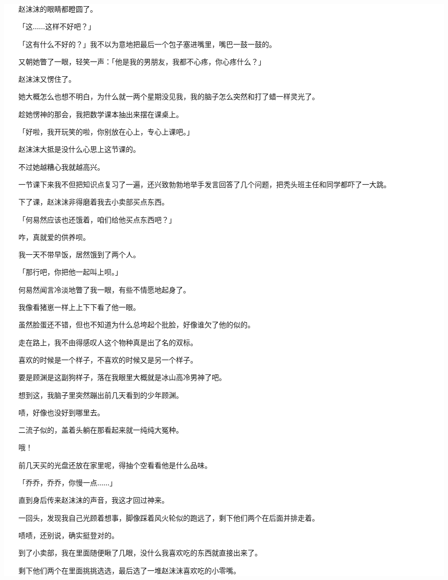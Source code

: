 &emsp;&emsp;赵沫沫的眼睛都瞪圆了。  
  
&emsp;&emsp;「这……这样不好吧？」  
  
&emsp;&emsp;「这有什么不好的？」我不以为意地把最后一个包子塞进嘴里，嘴巴一鼓一鼓的。  
  
&emsp;&emsp;又朝她瞥了一眼，轻笑一声：「他是我的男朋友，我都不心疼，你心疼什么？」  
  
&emsp;&emsp;赵沫沫又愣住了。  
  
&emsp;&emsp;她大概怎么也想不明白，为什么就一两个星期没见我，我的脑子怎么突然和打了蜡一样灵光了。  
  
&emsp;&emsp;趁她愣神的那会，我把数学课本抽出来摆在课桌上。  
  
&emsp;&emsp;「好啦，我开玩笑的啦，你别放在心上，专心上课吧。」  
  
&emsp;&emsp;赵沫沫大抵是没什么心思上这节课的。  
  
&emsp;&emsp;不过她越糟心我就越高兴。  
  
&emsp;&emsp;一节课下来我不但把知识点复习了一遍，还兴致勃勃地举手发言回答了几个问题，把秃头班主任和同学都吓了一大跳。  
  
&emsp;&emsp;下了课，赵沫沫非得磨着我去小卖部买点东西。  
  
&emsp;&emsp;「何易然应该也还饿着，咱们给他买点东西吧？」  
  
&emsp;&emsp;咋，真就爱的供养呗。  
  
&emsp;&emsp;我一天不带早饭，居然饿到了两个人。  
  
&emsp;&emsp;「那行吧，你把他一起叫上呗。」  
  
&emsp;&emsp;何易然闻言冷淡地瞥了我一眼，有些不情愿地起身了。  
  
&emsp;&emsp;我像看猪崽一样上上下下看了他一眼。  
  
&emsp;&emsp;虽然脸蛋还不错，但也不知道为什么总垮起个批脸，好像谁欠了他的似的。  
  
&emsp;&emsp;走在路上，我不由得感叹人这个物种真是出了名的双标。  
  
&emsp;&emsp;喜欢的时候是一个样子，不喜欢的时候又是另一个样子。  
  
&emsp;&emsp;要是顾渊是这副狗样子，落在我眼里大概就是冰山高冷男神了吧。  
  
&emsp;&emsp;想到这，我脑子里突然蹦出前几天看到的少年顾渊。  
  
&emsp;&emsp;啧，好像也没好到哪里去。  
  
&emsp;&emsp;二流子似的，盖着头躺在那看起来就一纯纯大冤种。  
  
&emsp;&emsp;哦！  
  
&emsp;&emsp;前几天买的光盘还放在家里呢，得抽个空看看他是什么品味。  
  
&emsp;&emsp;「乔乔，乔乔，你慢一点……」  
  
&emsp;&emsp;直到身后传来赵沫沫的声音，我这才回过神来。  
  
&emsp;&emsp;一回头，发现我自己光顾着想事，脚像踩着风火轮似的跑远了，剩下他们两个在后面并排走着。  
  
&emsp;&emsp;啧啧，还别说，确实挺登对的。  
  
&emsp;&emsp;到了小卖部，我在里面随便瞅了几眼，没什么我喜欢吃的东西就直接出来了。  
  
&emsp;&emsp;剩下他们两个在里面挑挑选选，最后选了一堆赵沫沫喜欢吃的小零嘴。  
  